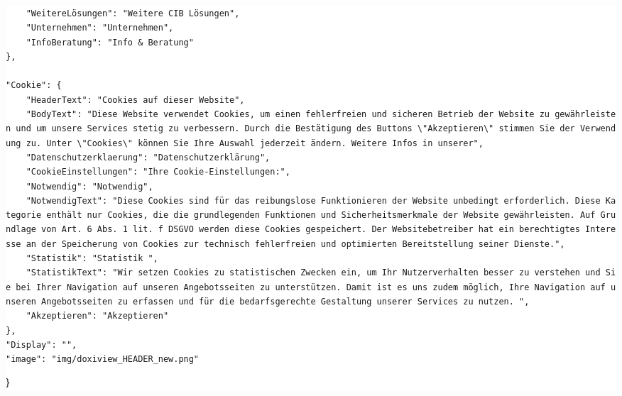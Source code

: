         "WeitereLösungen": "Weitere CIB Lösungen",
        "Unternehmen": "Unternehmen",
        "InfoBeratung": "Info & Beratung"
    },

    "Cookie": {
        "HeaderText": "Cookies auf dieser Website",
        "BodyText": "Diese Website verwendet Cookies, um einen fehlerfreien und sicheren Betrieb der Website zu gewährleisten und um unsere Services stetig zu verbessern. Durch die Bestätigung des Buttons \"Akzeptieren\" stimmen Sie der Verwendung zu. Unter \"Cookies\" können Sie Ihre Auswahl jederzeit ändern. Weitere Infos in unserer",
        "Datenschutzerklaerung": "Datenschutzerklärung",
        "CookieEinstellungen": "Ihre Cookie-Einstellungen:",
        "Notwendig": "Notwendig",
        "NotwendigText": "Diese Cookies sind für das reibungslose Funktionieren der Website unbedingt erforderlich. Diese Kategorie enthält nur Cookies, die die grundlegenden Funktionen und Sicherheitsmerkmale der Website gewährleisten. Auf Grundlage von Art. 6 Abs. 1 lit. f DSGVO werden diese Cookies gespeichert. Der Websitebetreiber hat ein berechtigtes Interesse an der Speicherung von Cookies zur technisch fehlerfreien und optimierten Bereitstellung seiner Dienste.",
        "Statistik": "Statistik ",
        "StatistikText": "Wir setzen Cookies zu statistischen Zwecken ein, um Ihr Nutzerverhalten besser zu verstehen und Sie bei Ihrer Navigation auf unseren Angebotsseiten zu unterstützen. Damit ist es uns zudem möglich, Ihre Navigation auf unseren Angebotsseiten zu erfassen und für die bedarfsgerechte Gestaltung unserer Services zu nutzen. ",
        "Akzeptieren": "Akzeptieren"
    },
    "Display": "",
    "image": "img/doxiview_HEADER_new.png"
}
